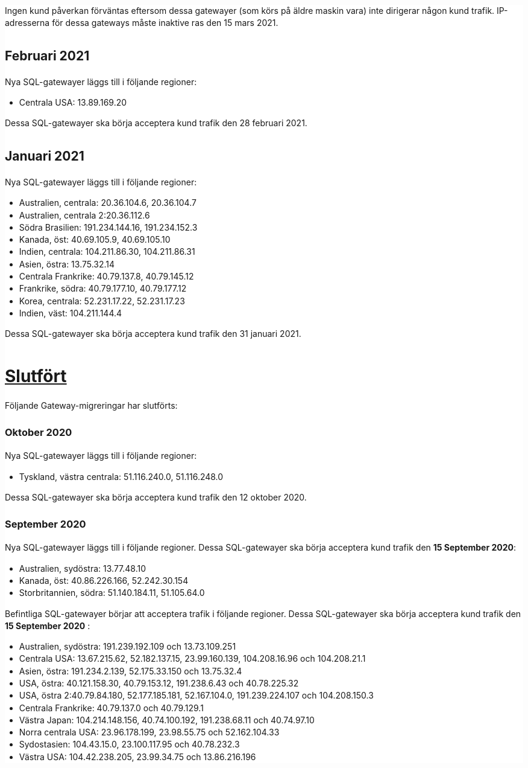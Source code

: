 Ingen kund påverkan förväntas eftersom dessa gatewayer (som körs på äldre maskin vara) inte dirigerar någon kund trafik. IP-adresserna för dessa gateways måste inaktive ras den 15 mars 2021.

## <a name="february-2021"></a>Februari 2021
Nya SQL-gatewayer läggs till i följande regioner:

- Centrala USA: 13.89.169.20

Dessa SQL-gatewayer ska börja acceptera kund trafik den 28 februari 2021.

## <a name="january-2021"></a>Januari 2021
Nya SQL-gatewayer läggs till i följande regioner:

- Australien, centrala: 20.36.104.6, 20.36.104.7 
- Australien, centrala 2:20.36.112.6 
- Södra Brasilien: 191.234.144.16, 191.234.152.3 
- Kanada, öst: 40.69.105.9, 40.69.105.10
- Indien, centrala: 104.211.86.30, 104.211.86.31 
- Asien, östra: 13.75.32.14 
- Centrala Frankrike: 40.79.137.8, 40.79.145.12 
- Frankrike, södra: 40.79.177.10, 40.79.177.12
- Korea, centrala: 52.231.17.22, 52.231.17.23
- Indien, väst: 104.211.144.4

Dessa SQL-gatewayer ska börja acceptera kund trafik den 31 januari 2021.

# <a name="completed"></a>[Slutfört](#tab/completed-ip)
Följande Gateway-migreringar har slutförts: 

### <a name="october-2020"></a>Oktober 2020

Nya SQL-gatewayer läggs till i följande regioner:

- Tyskland, västra centrala: 51.116.240.0, 51.116.248.0

Dessa SQL-gatewayer ska börja acceptera kund trafik den 12 oktober 2020. 

### <a name="september-2020"></a>September 2020
Nya SQL-gatewayer läggs till i följande regioner. Dessa SQL-gatewayer ska börja acceptera kund trafik den **15 September 2020**:

- Australien, sydöstra: 13.77.48.10
- Kanada, öst: 40.86.226.166, 52.242.30.154
- Storbritannien, södra: 51.140.184.11, 51.105.64.0

Befintliga SQL-gatewayer börjar att acceptera trafik i följande regioner. Dessa SQL-gatewayer ska börja acceptera kund trafik den **15 September 2020** :

- Australien, sydöstra: 191.239.192.109 och 13.73.109.251
- Centrala USA: 13.67.215.62, 52.182.137.15, 23.99.160.139, 104.208.16.96 och 104.208.21.1
- Asien, östra: 191.234.2.139, 52.175.33.150 och 13.75.32.4
- USA, östra: 40.121.158.30, 40.79.153.12, 191.238.6.43 och 40.78.225.32
- USA, östra 2:40.79.84.180, 52.177.185.181, 52.167.104.0, 191.239.224.107 och 104.208.150.3
- Centrala Frankrike: 40.79.137.0 och 40.79.129.1
- Västra Japan: 104.214.148.156, 40.74.100.192, 191.238.68.11 och 40.74.97.10
- Norra centrala USA: 23.96.178.199, 23.98.55.75 och 52.162.104.33
- Sydostasien: 104.43.15.0, 23.100.117.95 och 40.78.232.3
- Västra USA: 104.42.238.205, 23.99.34.75 och 13.86.216.196
